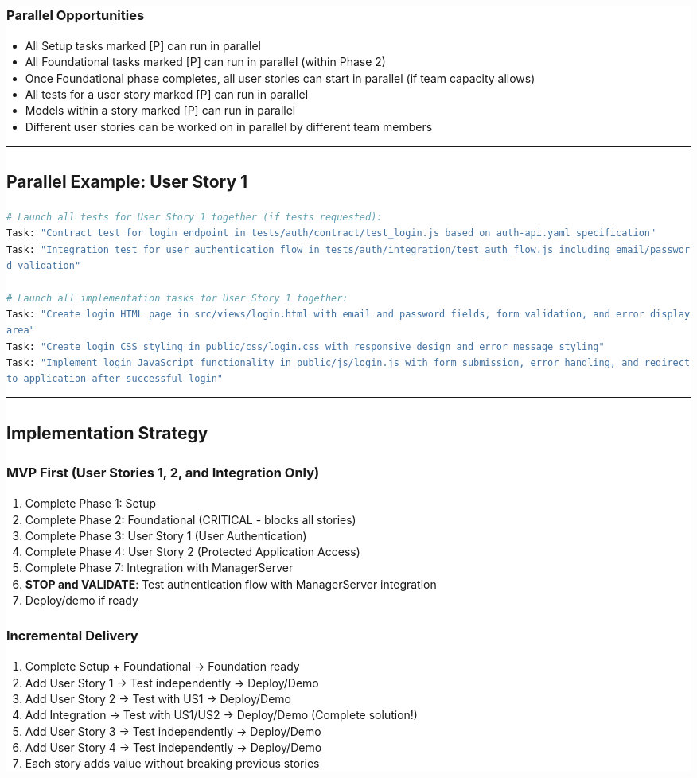 ### Parallel Opportunities

- All Setup tasks marked [P] can run in parallel
- All Foundational tasks marked [P] can run in parallel (within Phase 2)
- Once Foundational phase completes, all user stories can start in parallel (if team capacity allows)
- All tests for a user story marked [P] can run in parallel
- Models within a story marked [P] can run in parallel
- Different user stories can be worked on in parallel by different team members

---

## Parallel Example: User Story 1

```bash
# Launch all tests for User Story 1 together (if tests requested):
Task: "Contract test for login endpoint in tests/auth/contract/test_login.js based on auth-api.yaml specification"
Task: "Integration test for user authentication flow in tests/auth/integration/test_auth_flow.js including email/password validation"

# Launch all implementation tasks for User Story 1 together:
Task: "Create login HTML page in src/views/login.html with email and password fields, form validation, and error display area"
Task: "Create login CSS styling in public/css/login.css with responsive design and error message styling"
Task: "Implement login JavaScript functionality in public/js/login.js with form submission, error handling, and redirect to application after successful login"
```

---

## Implementation Strategy

### MVP First (User Stories 1, 2, and Integration Only)

1. Complete Phase 1: Setup
2. Complete Phase 2: Foundational (CRITICAL - blocks all stories)
3. Complete Phase 3: User Story 1 (User Authentication)
4. Complete Phase 4: User Story 2 (Protected Application Access)
5. Complete Phase 7: Integration with ManagerServer
6. **STOP and VALIDATE**: Test authentication flow with ManagerServer integration
7. Deploy/demo if ready

### Incremental Delivery

1. Complete Setup + Foundational → Foundation ready
2. Add User Story 1 → Test independently → Deploy/Demo
3. Add User Story 2 → Test with US1 → Deploy/Demo 
4. Add Integration → Test with US1/US2 → Deploy/Demo (Complete solution!)
5. Add User Story 3 → Test independently → Deploy/Demo
6. Add User Story 4 → Test independently → Deploy/Demo
7. Each story adds value without breaking previous stories
